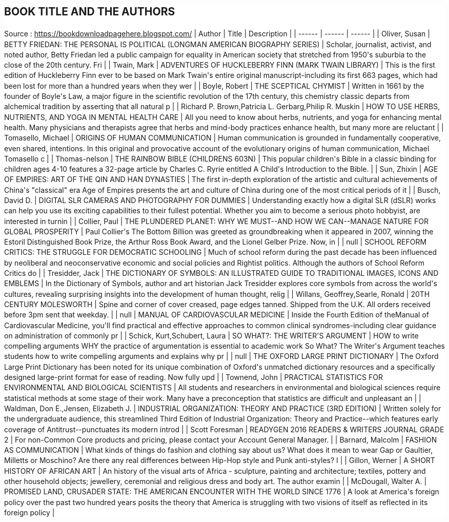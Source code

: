 ## BOOK TITLE AND THE AUTHORS
Source : https://bookdownloadpagehere.blogspot.com/
| Author | Title | Description |
| ------ | ------ | ------ |
| Oliver, Susan | BETTY FRIEDAN: THE PERSONAL IS POLITICAL (LONGMAN AMERICAN BIOGRAPHY SERIES) |   Scholar, journalist, activist, and noted author, Betty Friedan led a public campaign for equality in American society that stretched from 1950's suburbia to the close of the 20th century.        Fri |
| Twain, Mark | ADVENTURES OF HUCKLEBERRY FINN (MARK TWAIN LIBRARY) | This is the first edition of Huckleberry Finn ever to be based on Mark Twain's entire original manuscript-including its first 663 pages, which had been lost for more than a hundred years when they wer |
| Boyle, Robert | THE SCEPTICAL CHYMIST | Written in 1661 by the founder of Boyle's Law, a major figure in the scientific revolution of the 17th century, this chemistry classic departs from alchemical tradition by asserting that all natural p |
| Richard P. Brown,Patricia L. Gerbarg,Philip R. Muskin | HOW TO USE HERBS, NUTRIENTS, AND YOGA IN MENTAL HEALTH CARE |  All you need to know about herbs, nutrients, and yoga for enhancing mental health.  Many physicians and therapists agree that herbs and mind-body practices enhance health, but many more are reluctant |
| Tomasello, Michael | ORIGINS OF HUMAN COMMUNICATION |  Human communication is grounded in fundamentally cooperative, even shared, intentions. In this original and provocative account of the evolutionary origins of human communication, Michael Tomasello c |
| Thomas-nelson | THE RAINBOW BIBLE (CHILDRENS 603N) | This popular children's Bible in a classic binding for children ages 4-10 features a 32-page article by Charles C. Ryrie entitled A Child's Introduction to the Bible. |
| Sun, Zhixin | AGE OF EMPIRES: ART OF THE QIN AND HAN DYNASTIES | The first in-depth exploration of the artistic and cultural achievements of China's "classical" era   Age of Empires presents the art and culture of China during one of the most critical periods of it |
| Busch, David D. | DIGITAL SLR CAMERAS AND PHOTOGRAPHY FOR DUMMIES | Understanding exactly how a digital SLR (dSLR) works can help you use its exciting capabilities to their fullest potential. Whether you aim to become a serious photo hobbyist, are interested in turnin |
| Collier, Paul | THE PLUNDERED PLANET: WHY WE MUST--AND HOW WE CAN--MANAGE NATURE FOR GLOBAL PROSPERITY | Paul Collier's The Bottom Billion was greeted as groundbreaking when it appeared in 2007, winning the Estoril Distinguished Book Prize, the Arthur Ross Book Award, and the Lionel Gelber Prize. Now, in |
| null | SCHOOL REFORM CRITICS: THE STRUGGLE FOR DEMOCRATIC SCHOOLING | Much of school reform during the past decade has been influenced by neoliberal and neoconservative economic and social policies and Rightist politics. Although the authors of School Reform Critics do  |
| Tresidder, Jack | THE DICTIONARY OF SYMBOLS: AN ILLUSTRATED GUIDE TO TRADITIONAL IMAGES, ICONS AND EMBLEMS | In the Dictionary of Symbols, author and art historian Jack Tresidder explores core symbols from across the world's cultures, revealing surprising insights into the development of human thought, relig |
| Willans, Geoffrey,Searle, Ronald | 20TH CENTURY MOLESWORTH | Spine and corner of cover creased, page edges tanned. Shipped from the U.K. All orders received before 3pm sent that weekday. |
| null | MANUAL OF CARDIOVASCULAR MEDICINE | Inside the Fourth Edition of theManual of Cardiovascular Medicine, you'll find practical and effective approaches to common clinical syndromes-including clear guidance on administration of commonly pr |
| Schick, Kurt,Schubert, Laura | SO WHAT?: THE WRITER'S ARGUMENT | HOW to write compelling arguments  WHY the practice of argumentation is essential to academic work So What? The Writer's Argument teaches students how to write compelling arguments and explains why pr |
| null | THE OXFORD LARGE PRINT DICTIONARY | The Oxford Large Print Dictionary has been noted for its unique combination of Oxford's unmatched dictionary resources and a specifically designed large-print format for ease of reading. Now fully upd |
| Townend, John | PRACTICAL STATISTICS FOR ENVIRONMENTAL AND BIOLOGICAL SCIENTISTS | All students and researchers in environmental and biological sciences require statistical methods at some stage of their work. Many have a preconception that statistics are difficult and unpleasant an |
| Waldman, Don E.,Jensen, Elizabeth J. | INDUSTRIAL ORGANIZATION: THEORY AND PRACTICE (3RD EDITION) |  Written solely for the undergraduate audience, this streamlined Third Edition of Industrial Organization: Theory and Practice--which features early coverage of Antitrust--punctuates its modern introd |
| Scott Foresman | READYGEN 2016 READERS &AMP; WRITERS JOURNAL GRADE 2 | For non-Common Core products and pricing, please contact your Account General Manager. |
| Barnard, Malcolm | FASHION AS COMMUNICATION | What kinds of things do fashion and clothing say about us? What does it mean to wear Gap or Gaultier, Milletts or Moschino? Are there any real differences between Hip-Hop style and Punk anti-styles? I |
| Gillon, Werner | A SHORT HISTORY OF AFRICAN ART | An history of the visual arts of Africa - sculpture, painting and architecture; textiles, pottery and other household objects; jewellery, ceremonial and religious dress and body art. The author examin |
| McDougall, Walter A. | PROMISED LAND, CRUSADER STATE: THE AMERICAN ENCOUNTER WITH THE WORLD SINCE 1776 | A look at America's foreign policy over the past two hundred years posits the theory that America is struggling with two visions of itself as reflected in its foreign policy |